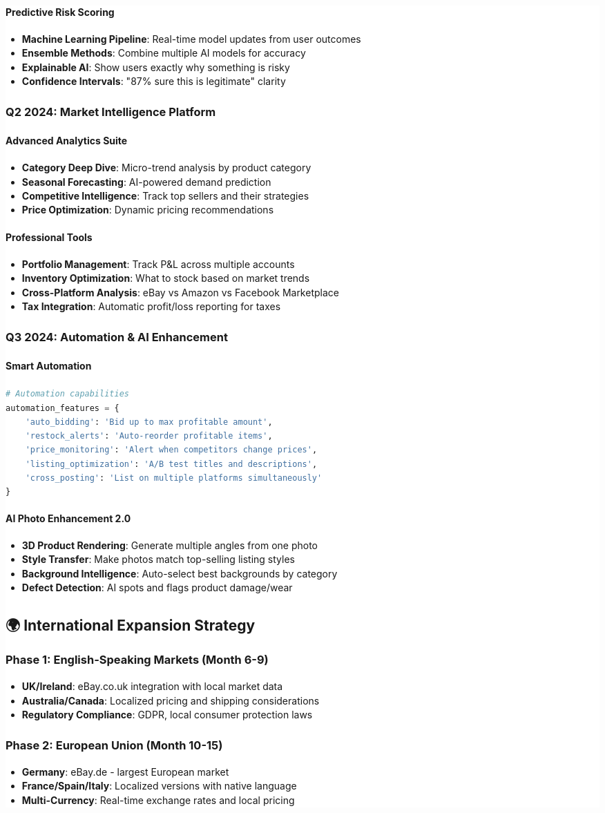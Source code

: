 #### Predictive Risk Scoring
- **Machine Learning Pipeline**: Real-time model updates from user outcomes
- **Ensemble Methods**: Combine multiple AI models for accuracy
- **Explainable AI**: Show users exactly why something is risky
- **Confidence Intervals**: "87% sure this is legitimate" clarity

### Q2 2024: Market Intelligence Platform

#### Advanced Analytics Suite
- **Category Deep Dive**: Micro-trend analysis by product category
- **Seasonal Forecasting**: AI-powered demand prediction
- **Competitive Intelligence**: Track top sellers and their strategies
- **Price Optimization**: Dynamic pricing recommendations

#### Professional Tools
- **Portfolio Management**: Track P&L across multiple accounts
- **Inventory Optimization**: What to stock based on market trends
- **Cross-Platform Analysis**: eBay vs Amazon vs Facebook Marketplace
- **Tax Integration**: Automatic profit/loss reporting for taxes

### Q3 2024: Automation & AI Enhancement

#### Smart Automation
```python
# Automation capabilities  
automation_features = {
    'auto_bidding': 'Bid up to max profitable amount',
    'restock_alerts': 'Auto-reorder profitable items',
    'price_monitoring': 'Alert when competitors change prices',
    'listing_optimization': 'A/B test titles and descriptions',
    'cross_posting': 'List on multiple platforms simultaneously'
}
```

#### AI Photo Enhancement 2.0
- **3D Product Rendering**: Generate multiple angles from one photo
- **Style Transfer**: Make photos match top-selling listing styles  
- **Background Intelligence**: Auto-select best backgrounds by category
- **Defect Detection**: AI spots and flags product damage/wear

## 🌍 International Expansion Strategy

### Phase 1: English-Speaking Markets (Month 6-9)
- **UK/Ireland**: eBay.co.uk integration with local market data
- **Australia/Canada**: Localized pricing and shipping considerations
- **Regulatory Compliance**: GDPR, local consumer protection laws

### Phase 2: European Union (Month 10-15)
- **Germany**: eBay.de - largest European market  
- **France/Spain/Italy**: Localized versions with native language
- **Multi-Currency**: Real-time exchange rates and local pricing
